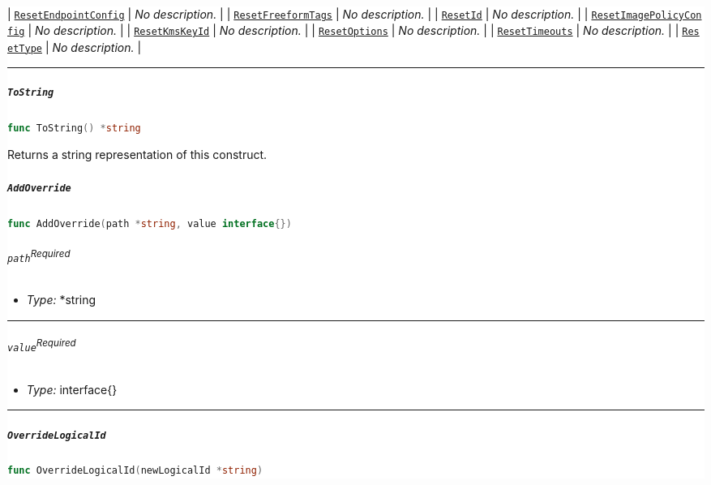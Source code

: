 | <code><a href="#rhizo-co-terraform-provider-oci.containerengineCluster.ContainerengineCluster.resetEndpointConfig">ResetEndpointConfig</a></code> | *No description.* |
| <code><a href="#rhizo-co-terraform-provider-oci.containerengineCluster.ContainerengineCluster.resetFreeformTags">ResetFreeformTags</a></code> | *No description.* |
| <code><a href="#rhizo-co-terraform-provider-oci.containerengineCluster.ContainerengineCluster.resetId">ResetId</a></code> | *No description.* |
| <code><a href="#rhizo-co-terraform-provider-oci.containerengineCluster.ContainerengineCluster.resetImagePolicyConfig">ResetImagePolicyConfig</a></code> | *No description.* |
| <code><a href="#rhizo-co-terraform-provider-oci.containerengineCluster.ContainerengineCluster.resetKmsKeyId">ResetKmsKeyId</a></code> | *No description.* |
| <code><a href="#rhizo-co-terraform-provider-oci.containerengineCluster.ContainerengineCluster.resetOptions">ResetOptions</a></code> | *No description.* |
| <code><a href="#rhizo-co-terraform-provider-oci.containerengineCluster.ContainerengineCluster.resetTimeouts">ResetTimeouts</a></code> | *No description.* |
| <code><a href="#rhizo-co-terraform-provider-oci.containerengineCluster.ContainerengineCluster.resetType">ResetType</a></code> | *No description.* |

---

##### `ToString` <a name="ToString" id="rhizo-co-terraform-provider-oci.containerengineCluster.ContainerengineCluster.toString"></a>

```go
func ToString() *string
```

Returns a string representation of this construct.

##### `AddOverride` <a name="AddOverride" id="rhizo-co-terraform-provider-oci.containerengineCluster.ContainerengineCluster.addOverride"></a>

```go
func AddOverride(path *string, value interface{})
```

###### `path`<sup>Required</sup> <a name="path" id="rhizo-co-terraform-provider-oci.containerengineCluster.ContainerengineCluster.addOverride.parameter.path"></a>

- *Type:* *string

---

###### `value`<sup>Required</sup> <a name="value" id="rhizo-co-terraform-provider-oci.containerengineCluster.ContainerengineCluster.addOverride.parameter.value"></a>

- *Type:* interface{}

---

##### `OverrideLogicalId` <a name="OverrideLogicalId" id="rhizo-co-terraform-provider-oci.containerengineCluster.ContainerengineCluster.overrideLogicalId"></a>

```go
func OverrideLogicalId(newLogicalId *string)
```
